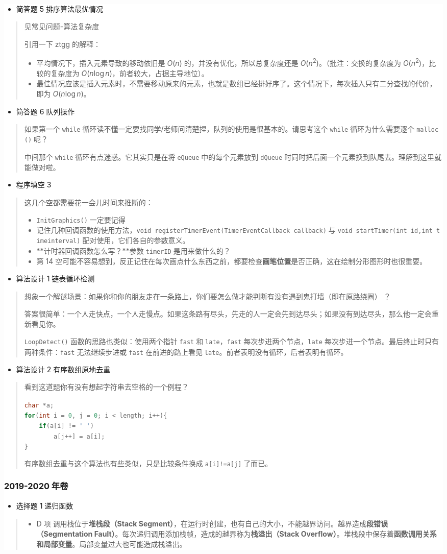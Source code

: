 -   简答题 5 排序算法最优情况

> 见常见问题-算法复杂度
>
> 引用一下 ztgg 的解释：
>
> -   平均情况下，插入元素导致的移动依旧是 $O(n)$ 的，并没有优化，所以总复杂度还是 $O(n^2)$。（批注：交换的复杂度为 $O(n^2)$，比较的复杂度为 $O(n\log n)$，前者较大，占据主导地位）。
> -   最佳情况应该是插入元素时，不需要移动原来的元素，也就是数组已经排好序了。这个情况下，每次插入只有二分查找的代价，即为 $O(n\log n)$。

-   简答题 6 队列操作

> 如果第一个 `while` 循环读不懂一定要找同学/老师问清楚捏，队列的使用是很基本的。请思考这个 `while` 循环为什么需要逐个 `malloc()` 呢？
>
> 中间那个 `while` 循环有点迷惑。它其实只是在将 `eQueue` 中的每个元素放到 `dQueue` 时同时把后面一个元素换到队尾去。理解到这里就能做对啦。

-   程序填空 3

> 这几个空都需要花一会儿时间来推断的：
>
> -   `InitGraphics()` 一定要记得
> -   记住几种回调函数的使用方法，`void registerTimerEvent(TimerEventCallback callback)` 与 `void startTimer(int id,int timeinterval)` 配对使用，它们各自的参数意义。
> -   **计时器回调函数怎么写？**参数 `timerID` 是用来做什么的？
> -   第 14 空可能不容易想到，反正记住在每次画点什么东西之前，都要检查**画笔位置**是否正确，这在绘制分形图形时也很重要。

-   算法设计 1 链表循环检测

> 想象一个解谜场景：如果你和你的朋友走在一条路上，你们要怎么做才能判断有没有遇到鬼打墙（即在原路绕圈） ？
>
> 答案很简单：一个人走快点，一个人走慢点。如果这条路有尽头，先走的人一定会先到达尽头；如果没有到达尽头，那么他一定会重新看见你。
>
> `LoopDetect()` 函数的思路也类似：使用两个指针 `fast` 和 `late`，`fast` 每次步进两个节点，`late` 每次步进一个节点。最后终止时只有两种条件：`fast` 无法继续步进或 `fast` 在前进的路上看见 `late`。前者表明没有循环，后者表明有循环。

-   算法设计 2 有序数组原地去重

> 看到这道题你有没有想起字符串去空格的一个例程？
>
> ```c
> char *a;
> for(int i = 0, j = 0; i < length; i++){
>     if(a[i] != ' ')
>         a[j++] = a[i];
> }
> ```
>
> 有序数组去重与这个算法也有些类似，只是比较条件换成 `a[i]!=a[j]` 了而已。

### 2019-2020 年卷

-   选择题 1 递归函数

> -   D 项 调用栈位于**堆栈段（Stack Segment）**，在运行时创建，也有自己的大小，不能越界访问。越界造成**段错误（Segmentation Fault）**。每次递归调用添加栈帧，造成的越界称为**栈溢出（Stack Overflow）**。堆栈段中保存着**函数调用关系和局部变量**。局部变量过大也可能造成栈溢出。
